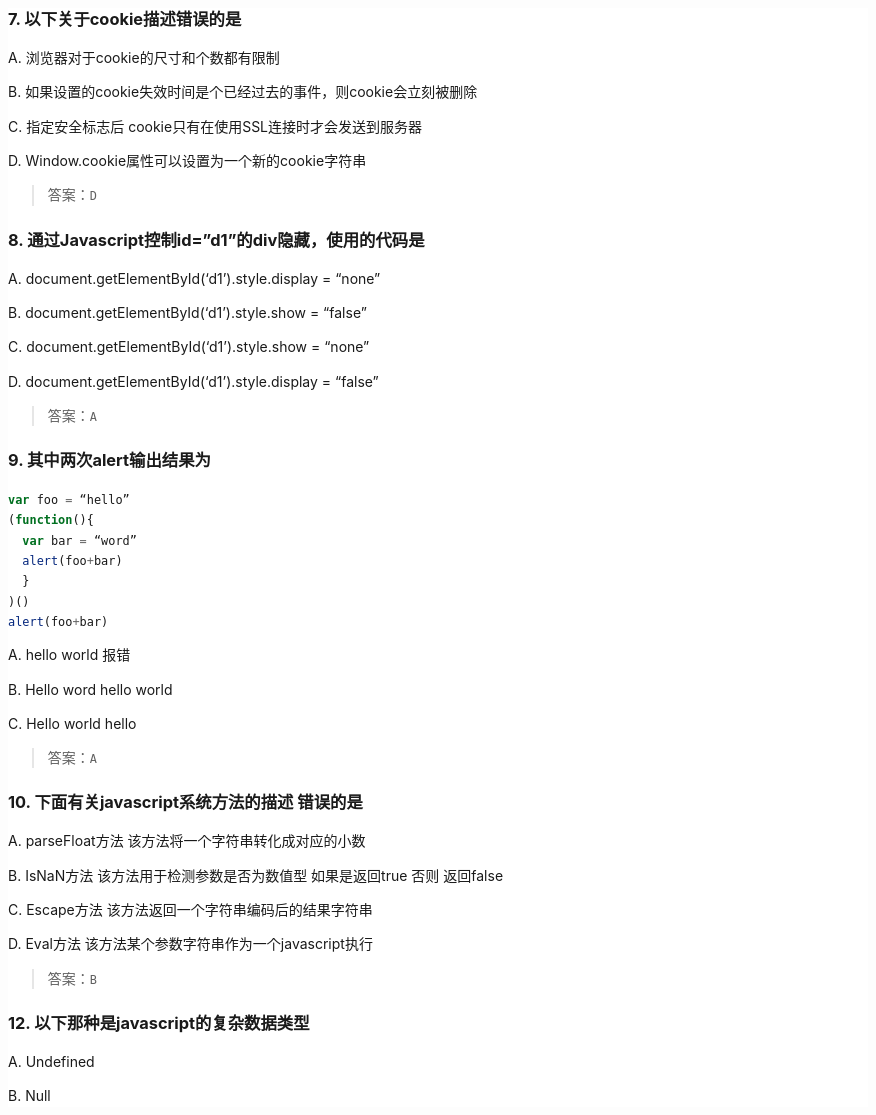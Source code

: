 
### 7.	以下关于cookie描述错误的是
A. 浏览器对于cookie的尺寸和个数都有限制

B. 如果设置的cookie失效时间是个已经过去的事件，则cookie会立刻被删除

C. 指定安全标志后 cookie只有在使用SSL连接时才会发送到服务器

D. Window.cookie属性可以设置为一个新的cookie字符串

> 答案：`D`

### 8.	通过Javascript控制id=”d1”的div隐藏，使用的代码是
A.	document.getElementById(‘d1’).style.display = “none”

B.	document.getElementById(‘d1’).style.show = “false”

C.	document.getElementById(‘d1’).style.show = “none”

D.	document.getElementById(‘d1’).style.display = “false”

> 答案：`A`


### 9. 其中两次alert输出结果为
```js
var foo = “hello”
(function(){
  var bar = “word”
  alert(foo+bar)
  }
)()
alert(foo+bar)
```
A.	hello world 报错

B.	Hello word hello world 

C.	Hello world hello

> 答案：`A`

### 10.	下面有关javascript系统方法的描述 错误的是
A.	parseFloat方法 该方法将一个字符串转化成对应的小数

B.	IsNaN方法 该方法用于检测参数是否为数值型 如果是返回true 否则 返回false

C.	Escape方法 该方法返回一个字符串编码后的结果字符串

D.	Eval方法 该方法某个参数字符串作为一个javascript执行

> 答案：`B`


### 12.	以下那种是javascript的复杂数据类型
A.	Undefined

B.	Null
